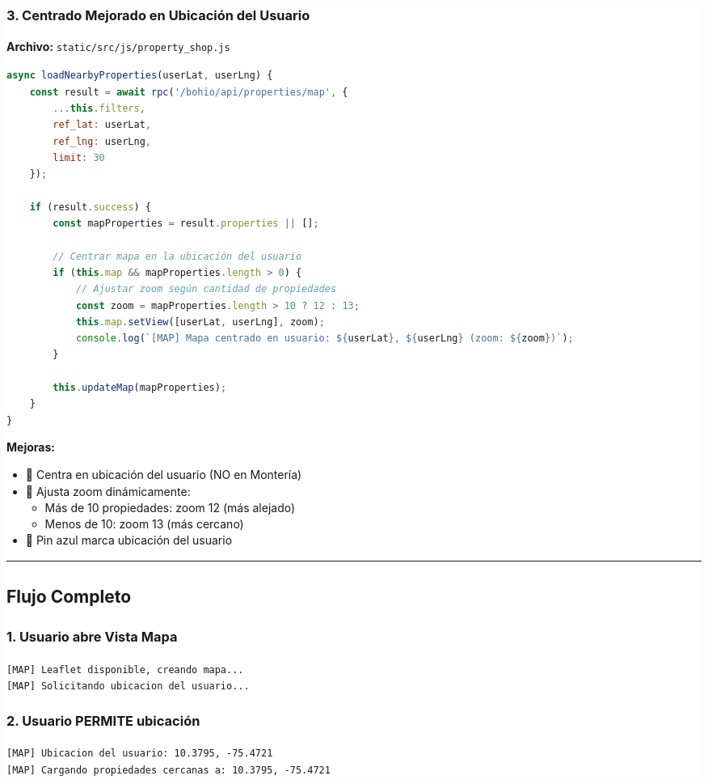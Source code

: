 
### 3. Centrado Mejorado en Ubicación del Usuario

**Archivo:** `static/src/js/property_shop.js`

```javascript
async loadNearbyProperties(userLat, userLng) {
    const result = await rpc('/bohio/api/properties/map', {
        ...this.filters,
        ref_lat: userLat,
        ref_lng: userLng,
        limit: 30
    });

    if (result.success) {
        const mapProperties = result.properties || [];

        // Centrar mapa en la ubicación del usuario
        if (this.map && mapProperties.length > 0) {
            // Ajustar zoom según cantidad de propiedades
            const zoom = mapProperties.length > 10 ? 12 : 13;
            this.map.setView([userLat, userLng], zoom);
            console.log(`[MAP] Mapa centrado en usuario: ${userLat}, ${userLng} (zoom: ${zoom})`);
        }

        this.updateMap(mapProperties);
    }
}
```

**Mejoras:**
- 🎯 Centra en ubicación del usuario (NO en Montería)
- 📏 Ajusta zoom dinámicamente:
  - Más de 10 propiedades: zoom 12 (más alejado)
  - Menos de 10: zoom 13 (más cercano)
- 📍 Pin azul marca ubicación del usuario

---

## Flujo Completo

### 1. Usuario abre Vista Mapa

```
[MAP] Leaflet disponible, creando mapa...
[MAP] Solicitando ubicacion del usuario...
```

### 2. Usuario PERMITE ubicación

```
[MAP] Ubicacion del usuario: 10.3795, -75.4721
[MAP] Cargando propiedades cercanas a: 10.3795, -75.4721
```
